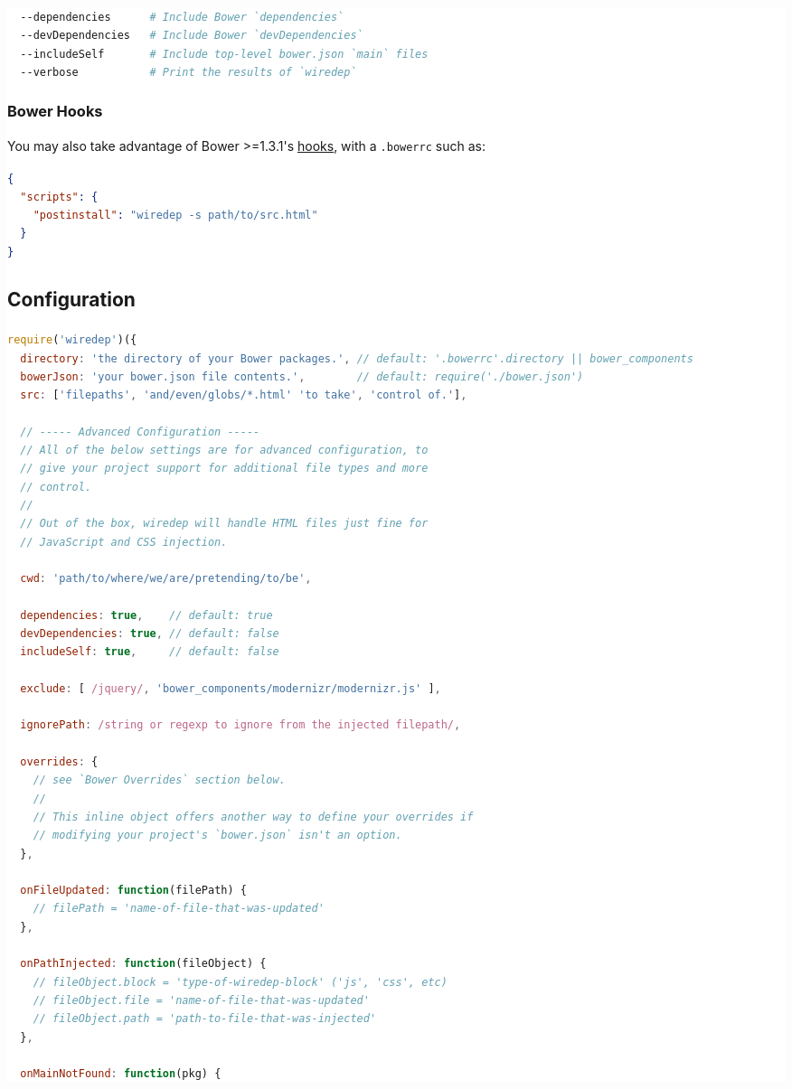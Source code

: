 ```sh
  --dependencies      # Include Bower `dependencies`
  --devDependencies   # Include Bower `devDependencies`
  --includeSelf       # Include top-level bower.json `main` files
  --verbose           # Print the results of `wiredep`
```

### Bower Hooks
You may also take advantage of Bower >=1.3.1's [hooks](https://github.com/bower/bower/blob/master/HOOKS.md), with a `.bowerrc` such as:

```json
{
  "scripts": {
    "postinstall": "wiredep -s path/to/src.html"
  }
}
```


## Configuration

```js
require('wiredep')({
  directory: 'the directory of your Bower packages.', // default: '.bowerrc'.directory || bower_components
  bowerJson: 'your bower.json file contents.',        // default: require('./bower.json')
  src: ['filepaths', 'and/even/globs/*.html' 'to take', 'control of.'],

  // ----- Advanced Configuration -----
  // All of the below settings are for advanced configuration, to
  // give your project support for additional file types and more
  // control.
  //
  // Out of the box, wiredep will handle HTML files just fine for
  // JavaScript and CSS injection.

  cwd: 'path/to/where/we/are/pretending/to/be',

  dependencies: true,    // default: true
  devDependencies: true, // default: false
  includeSelf: true,     // default: false

  exclude: [ /jquery/, 'bower_components/modernizr/modernizr.js' ],

  ignorePath: /string or regexp to ignore from the injected filepath/,

  overrides: {
    // see `Bower Overrides` section below.
    //
    // This inline object offers another way to define your overrides if
    // modifying your project's `bower.json` isn't an option.
  },

  onFileUpdated: function(filePath) {
    // filePath = 'name-of-file-that-was-updated'
  },

  onPathInjected: function(fileObject) {
    // fileObject.block = 'type-of-wiredep-block' ('js', 'css', etc)
    // fileObject.file = 'name-of-file-that-was-updated'
    // fileObject.path = 'path-to-file-that-was-injected'
  },

  onMainNotFound: function(pkg) {
```